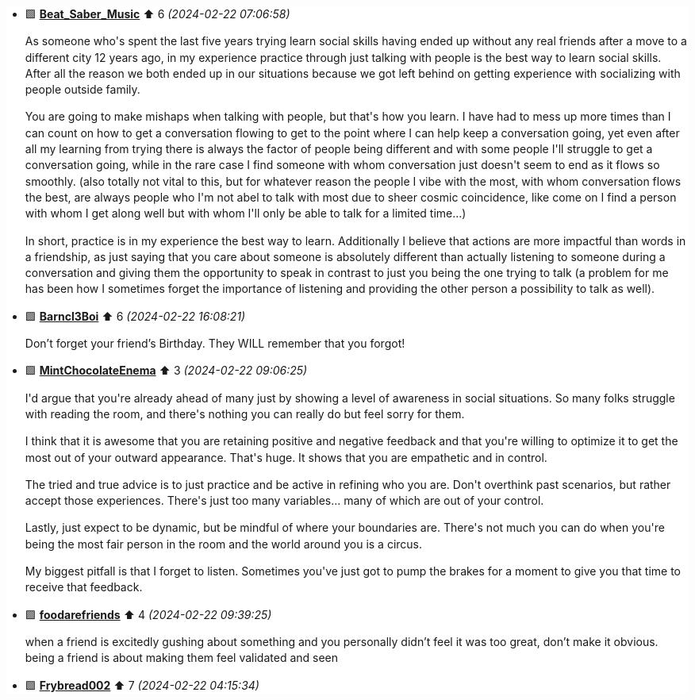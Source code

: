 * 🟩 **[Beat_Saber_Music](https://www.reddit.com/user/Beat_Saber_Music)** ⬆️ 6 _(2024-02-22 07:06:58)_

	As someone who's spent the last five years trying learn social skills having ended up without any real friends after a move to a different city 12 years ago, in my experience practice through just talking with people is the best way to learn social skills. After all the reason we both ended up in our situations because we got left behind on getting experience with socializing with people outside family. 

	You are going to make mishaps when talking with people, but that's how you learn. I have had to mess up more times than I can count on how to get a conversation flowing to get to the point where I can help keep a conversation going, yet even after all my learning from trying there is always the factor of people being different and with some people I'll struggle to get a conversation going, while in the rare case I find someone with whom conversation just doesn't seem to end as it flows so smoothly. (also totally not vital to this, but for whatever reason the people I vibe with the most, with whom conversation flows the best, are always people who I'm not abel to talk with most due to sheer cosmic coincidence, like come on I find a person with whom I get along well but with whom I'll only be able to talk for a limited time...)

	In short, practice is in my experience the best way to learn. Additionally I believe that actions are more impactful than words in a friendship, as just saying that you care about someone is absolutely different than actually listening to someone during a conversation and giving them the opportunity to speak in contrast to just you being the one trying to talk (a problem for me has been how I sometimes forget the importance of listening and providing the other person a possibility to talk as well).

* 🟩 **[Barncl3Boi](https://www.reddit.com/user/Barncl3Boi)** ⬆️ 6 _(2024-02-22 16:08:21)_

	Don’t forget your friend’s Birthday. They WILL remember that you forgot!

* 🟩 **[MintChocolateEnema](https://www.reddit.com/user/MintChocolateEnema)** ⬆️ 3 _(2024-02-22 09:06:25)_

	I'd argue that you're already ahead of many just by showing a level of awareness in social situations. So many folks struggle with reading the room, and there's nothing you can really do but feel sorry for them.

	I think that it is awesome that you are retaining positive and negative feedback and that you're willing to optimize it to get the most out of your outward appearance. That's huge. It shows that you are empathetic and in control.

	The tried and true advice is to just practice and be active in refining who you are. Don't overthink past scenarios, but rather accept those experiences. There's just too many variables... many of which are out of your control.

	Lastly, just expect to be dynamic, but be mindful of where your boundaries are. There's not much you can do when you're being the most fair person in the room and the world around you is a circus.

	My biggest pitfall is that I forget to listen. Sometimes you've just got to pump the brakes for a moment to give you that time to receive that feedback.

* 🟩 **[foodarefriends](https://www.reddit.com/user/foodarefriends)** ⬆️ 4 _(2024-02-22 09:39:25)_

	when a friend is excitedly gushing about something and you personally didn’t feel it was too great, don’t make it obvious. being a friend is about making them feel validated and seen

* 🟩 **[Frybread002](https://www.reddit.com/user/Frybread002)** ⬆️ 7 _(2024-02-22 04:15:34)_

